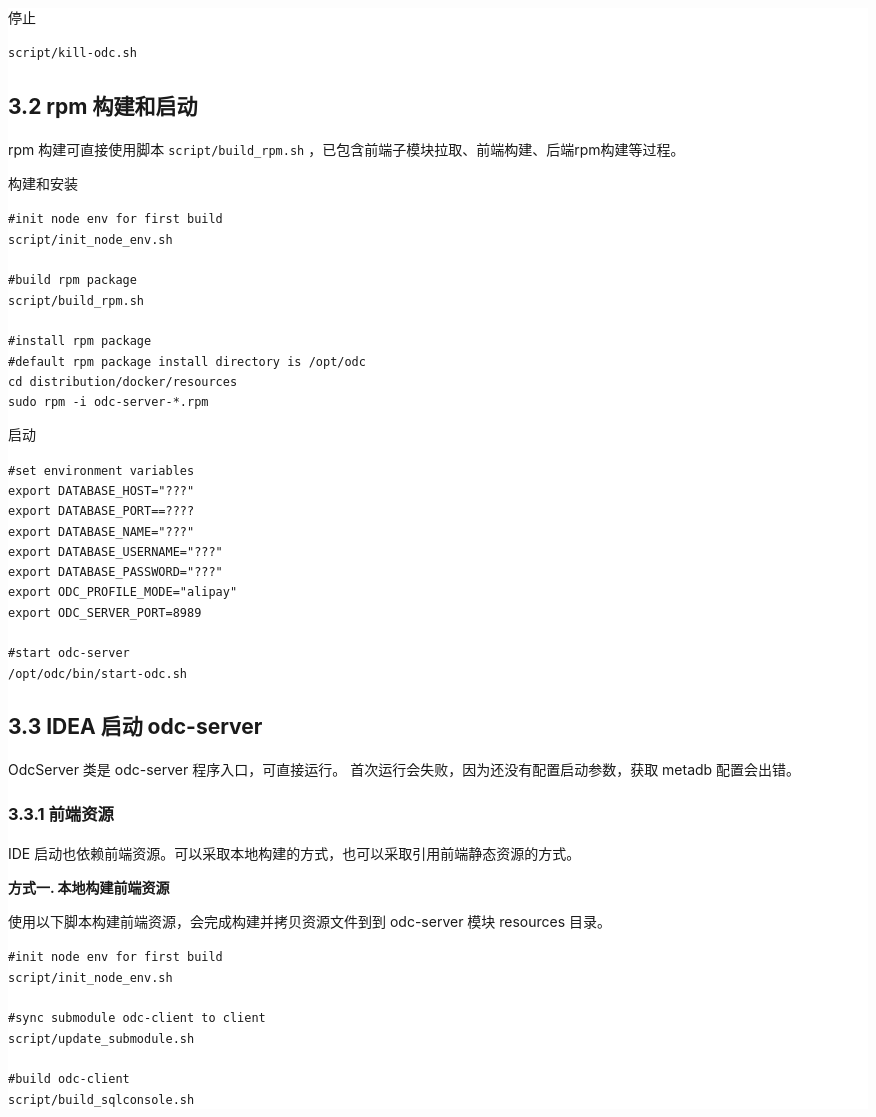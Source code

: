 停止

```shell
script/kill-odc.sh
```

## 3.2 rpm 构建和启动

rpm 构建可直接使用脚本 `script/build_rpm.sh` ，已包含前端子模块拉取、前端构建、后端rpm构建等过程。

构建和安装

```shell
#init node env for first build
script/init_node_env.sh

#build rpm package
script/build_rpm.sh

#install rpm package
#default rpm package install directory is /opt/odc
cd distribution/docker/resources
sudo rpm -i odc-server-*.rpm
```

启动

```shell
#set environment variables
export DATABASE_HOST="???"
export DATABASE_PORT==????
export DATABASE_NAME="???"
export DATABASE_USERNAME="???"
export DATABASE_PASSWORD="???"
export ODC_PROFILE_MODE="alipay"
export ODC_SERVER_PORT=8989

#start odc-server
/opt/odc/bin/start-odc.sh
```

## 3.3 IDEA 启动 odc-server

OdcServer 类是 odc-server 程序入口，可直接运行。 首次运行会失败，因为还没有配置启动参数，获取 metadb 配置会出错。

### 3.3.1 前端资源

IDE 启动也依赖前端资源。可以采取本地构建的方式，也可以采取引用前端静态资源的方式。

**方式一. 本地构建前端资源**

使用以下脚本构建前端资源，会完成构建并拷贝资源文件到到 odc-server 模块 resources 目录。

```shell
#init node env for first build
script/init_node_env.sh

#sync submodule odc-client to client
script/update_submodule.sh

#build odc-client
script/build_sqlconsole.sh
```
